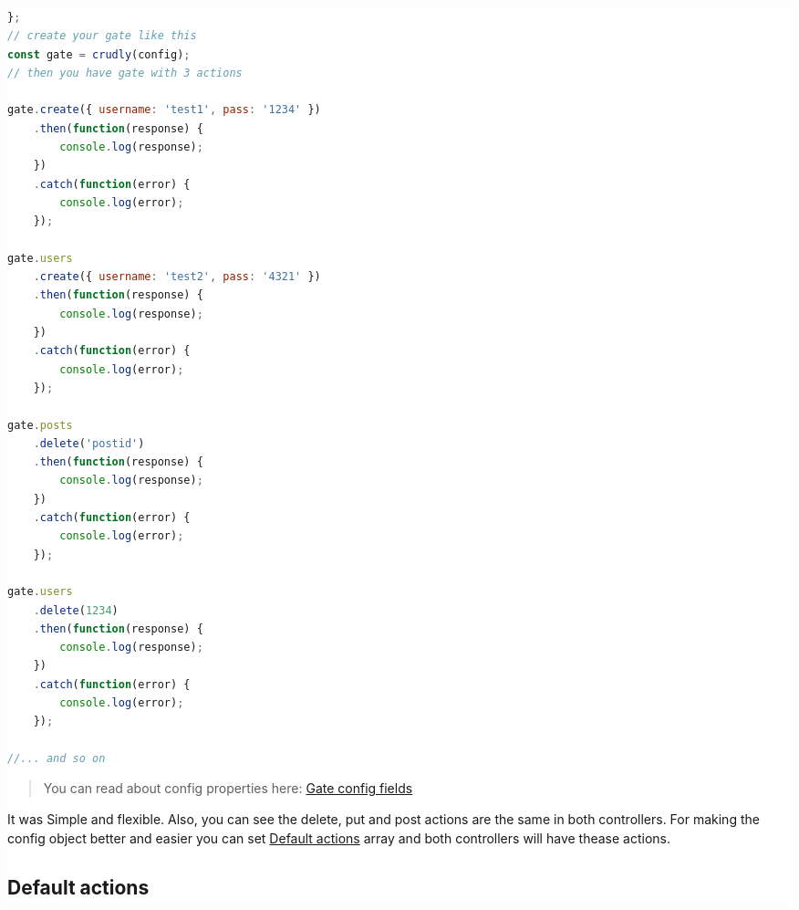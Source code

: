 ```js
};
// create your gate like this
const gate = crudly(config);
// then you have gate with 3 actions

gate.create({ username: 'test1', pass: '1234' })
    .then(function(response) {
        console.log(response);
    })
    .catch(function(error) {
        console.log(error);
    });

gate.users
    .create({ username: 'test2', pass: '4321' })
    .then(function(response) {
        console.log(response);
    })
    .catch(function(error) {
        console.log(error);
    });

gate.posts
    .delete('postid')
    .then(function(response) {
        console.log(response);
    })
    .catch(function(error) {
        console.log(error);
    });

gate.users
    .delete(1234)
    .then(function(response) {
        console.log(response);
    })
    .catch(function(error) {
        console.log(error);
    });

//... and so on
```

> You can read about config properties here: [Gate config fields](#Gate-config-fields)

It was Simple and flexible. Also, you can see the delete, put and post actions are the same in both controllers.
For making the config object better and easier you can set [Default actions](#Default-actions) array and both controllers will have thease actions.

## Default actions
